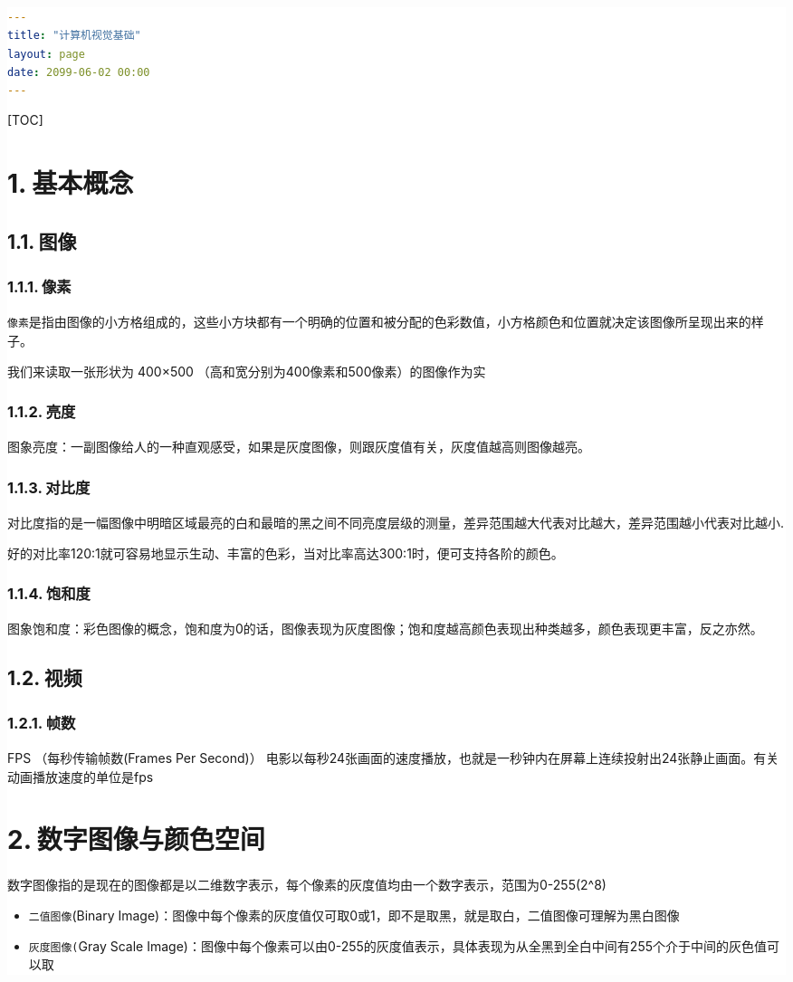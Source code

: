 ```yaml
---
title: "计算机视觉基础"
layout: page
date: 2099-06-02 00:00
---
```


[TOC]


# 1. 基本概念

## 1.1. 图像
### 1.1.1. 像素
`像素`是指由图像的小方格组成的，这些小方块都有一个明确的位置和被分配的色彩数值，小方格颜色和位置就决定该图像所呈现出来的样子。

我们来读取一张形状为 400×500 （高和宽分别为400像素和500像素）的图像作为实


### 1.1.2. 亮度

图象亮度：一副图像给人的一种直观感受，如果是灰度图像，则跟灰度值有关，灰度值越高则图像越亮。





### 1.1.3. 对比度

对比度指的是一幅图像中明暗区域最亮的白和最暗的黑之间不同亮度层级的测量，差异范围越大代表对比越大，差异范围越小代表对比越小.

好的对比率120:1就可容易地显示生动、丰富的色彩，当对比率高达300:1时，便可支持各阶的颜色。


### 1.1.4. 饱和度

图象饱和度：彩色图像的概念，饱和度为0的话，图像表现为灰度图像；饱和度越高颜色表现出种类越多，颜色表现更丰富，反之亦然。
## 1.2. 视频
### 1.2.1. 帧数
FPS （每秒传输帧数(Frames Per Second)）
电影以每秒24张画面的速度播放，也就是一秒钟内在屏幕上连续投射出24张静止画面。有关动画播放速度的单位是fps




# 2. 数字图像与颜色空间

数字图像指的是现在的图像都是以二维数字表示，每个像素的灰度值均由一个数字表示，范围为0-255(2^8)


- `二值图像`(Binary Image)：图像中每个像素的灰度值仅可取0或1，即不是取黑，就是取白，二值图像可理解为黑白图像

- `灰度图像(`Gray Scale Image)：图像中每个像素可以由0-255的灰度值表示，具体表现为从全黑到全白中间有255个介于中间的灰色值可以取
